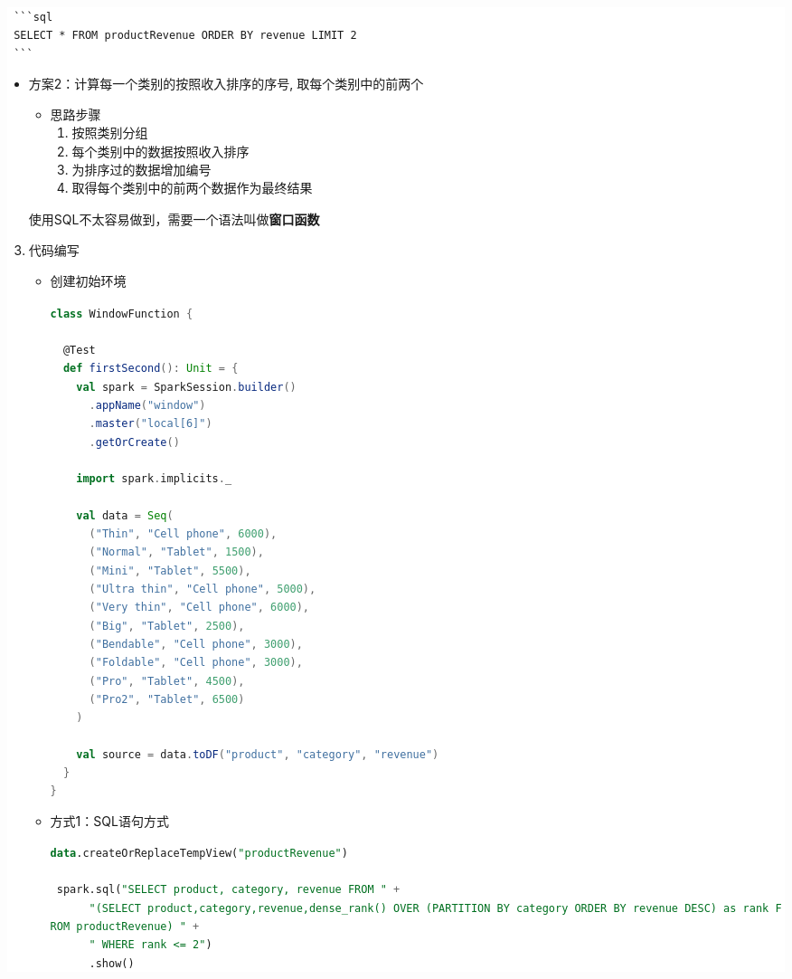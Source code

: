      ```sql
     SELECT * FROM productRevenue ORDER BY revenue LIMIT 2
     ```

   - 方案2：计算每一个类别的按照收入排序的序号, 取每个类别中的前两个

     - 思路步骤
       1. 按照类别分组
       2. 每个类别中的数据按照收入排序
       3. 为排序过的数据增加编号
       4. 取得每个类别中的前两个数据作为最终结果

     使用SQL不太容易做到，需要一个语法叫做**窗口函数**

3. 代码编写

   - 创建初始环境

     ```scala
     class WindowFunction {
     
       @Test
       def firstSecond(): Unit = {
         val spark = SparkSession.builder()
           .appName("window")
           .master("local[6]")
           .getOrCreate()
     
         import spark.implicits._
     
         val data = Seq(
           ("Thin", "Cell phone", 6000),
           ("Normal", "Tablet", 1500),
           ("Mini", "Tablet", 5500),
           ("Ultra thin", "Cell phone", 5000),
           ("Very thin", "Cell phone", 6000),
           ("Big", "Tablet", 2500),
           ("Bendable", "Cell phone", 3000),
           ("Foldable", "Cell phone", 3000),
           ("Pro", "Tablet", 4500),
           ("Pro2", "Tablet", 6500)
         )
     
         val source = data.toDF("product", "category", "revenue")
       }
     }
     ```

   - 方式1：SQL语句方式

     ```sql
     data.createOrReplaceTempView("productRevenue")
     
      spark.sql("SELECT product, category, revenue FROM " +
           "(SELECT product,category,revenue,dense_rank() OVER (PARTITION BY category ORDER BY revenue DESC) as rank FROM productRevenue) " +
           " WHERE rank <= 2")
           .show()
     ```

